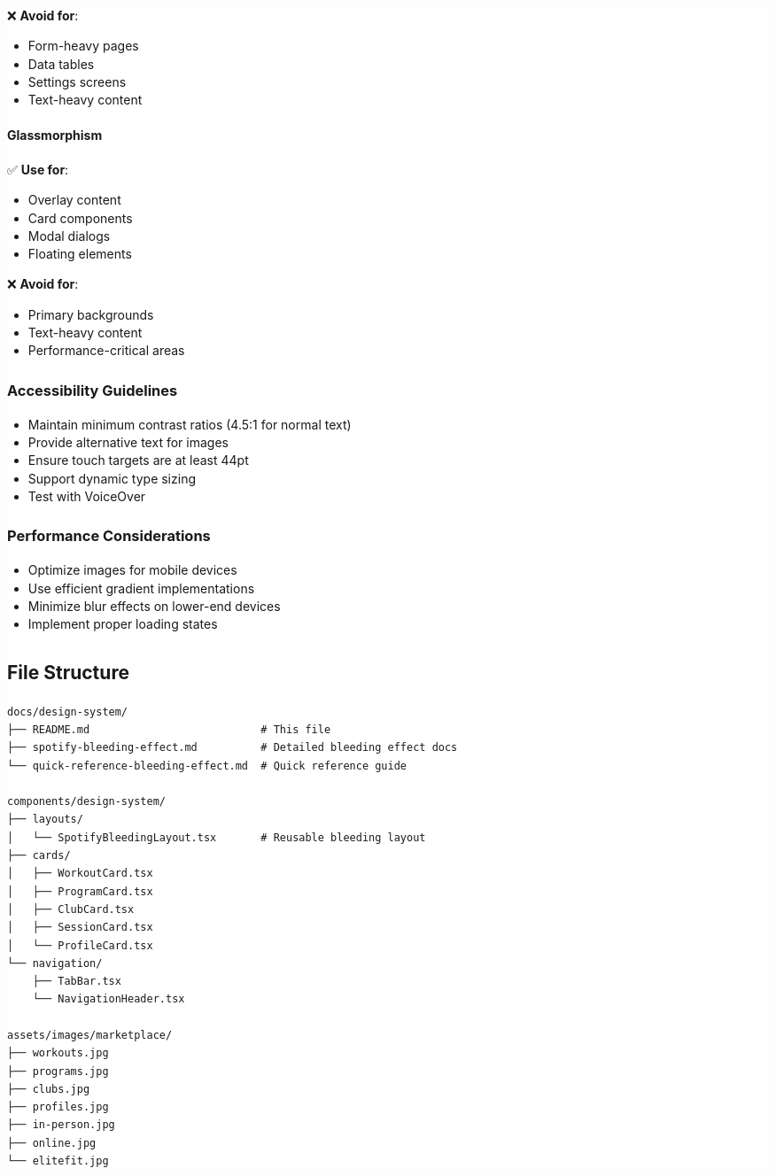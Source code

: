 ❌ **Avoid for**:
- Form-heavy pages
- Data tables
- Settings screens
- Text-heavy content

#### Glassmorphism
✅ **Use for**:
- Overlay content
- Card components
- Modal dialogs
- Floating elements

❌ **Avoid for**:
- Primary backgrounds
- Text-heavy content
- Performance-critical areas

### Accessibility Guidelines
- Maintain minimum contrast ratios (4.5:1 for normal text)
- Provide alternative text for images
- Ensure touch targets are at least 44pt
- Support dynamic type sizing
- Test with VoiceOver

### Performance Considerations
- Optimize images for mobile devices
- Use efficient gradient implementations
- Minimize blur effects on lower-end devices
- Implement proper loading states

## File Structure

```
docs/design-system/
├── README.md                           # This file
├── spotify-bleeding-effect.md          # Detailed bleeding effect docs
└── quick-reference-bleeding-effect.md  # Quick reference guide

components/design-system/
├── layouts/
│   └── SpotifyBleedingLayout.tsx       # Reusable bleeding layout
├── cards/
│   ├── WorkoutCard.tsx
│   ├── ProgramCard.tsx
│   ├── ClubCard.tsx
│   ├── SessionCard.tsx
│   └── ProfileCard.tsx
└── navigation/
    ├── TabBar.tsx
    └── NavigationHeader.tsx

assets/images/marketplace/
├── workouts.jpg
├── programs.jpg
├── clubs.jpg
├── profiles.jpg
├── in-person.jpg
├── online.jpg
└── elitefit.jpg
```
